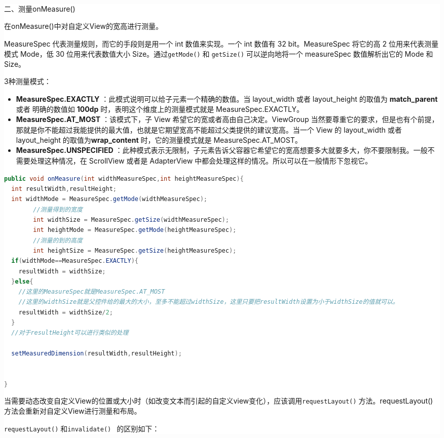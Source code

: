 二、测量onMeasure()

在onMeasure()中对自定义View的宽高进行测量。

MeasureSpec 代表测量规则，而它的手段则是用一个 int 数值来实现。一个 int 数值有 32 bit。MeasureSpec 将它的高 2 位用来代表测量模式 Mode，低 30 位用来代表数值大小 Size。通过`getMode()` 和 `getSize()` 可以逆向地将一个 measureSpec 数值解析出它的 Mode 和 Size。

3种测量模式：

* **MeasureSpec.EXACTLY** ：此模式说明可以给子元素一个精确的数值。当 layout_width 或者 layout_height 的取值为 **match_parent**  或者 明确的数值如 **100dp**  时，表明这个维度上的测量模式就是 MeasureSpec.EXACTLY。
* **MeasureSpec.AT_MOST** ：该模式下，子 View 希望它的宽或者高由自己决定。ViewGroup 当然要尊重它的要求，但是也有个前提，那就是你不能超过我能提供的最大值，也就是它期望宽高不能超过父类提供的建议宽高。当一个 View 的 layout_width 或者 layout_height 的取值为**wrap_content**  时，它的测量模式就是 MeasureSpec.AT_MOST。
* **MeasureSpec.UNSPECIFIED** ：此种模式表示无限制，子元素告诉父容器它希望它的宽高想要多大就要多大，你不要限制我。一般不需要处理这种情况，在 ScrollView 或者是 AdapterView 中都会处理这样的情况。所以可以在一般情形下忽视它。

```java
public void onMeasure(int widthMeasureSpec,int heightMeasureSpec){
  int resultWidth,resultHeight;
  int widthMode = MeasureSpec.getMode(widthMeasureSpec);
        //测量得到的宽度
        int widthSize = MeasureSpec.getSize(widthMeasureSpec);
        int heightMode = MeasureSpec.getMode(heightMeasureSpec);
        //测量的到的高度
        int heightSize = MeasureSpec.getSize(heightMeasureSpec);
  if(widthMode==MeasureSpec.EXACTLY){
    resultWidth = widthSize;
  }else{
    //这里的MeasureSpec就是MeasureSpec.AT_MOST
    //这里的widthSize就是父控件给的最大的大小，至多不能超过widthSize，这里只要把resultWidth设置为小于widthSize的值就可以。
    resultWidth = widthSize/2;
  }
  //对于resultHeight可以进行类似的处理
  
  setMeasuredDimension(resultWidth,resultHeight);
  
  
}
```

当需要动态改变自定义View的位置或大小时（如改变文本而引起的自定义view变化），应该调用`requestLayout()` 方法。requestLayout()方法会重新对自定义View进行测量和布局。

`requestLayout()` 和`invalidate() ` 的区别如下：
